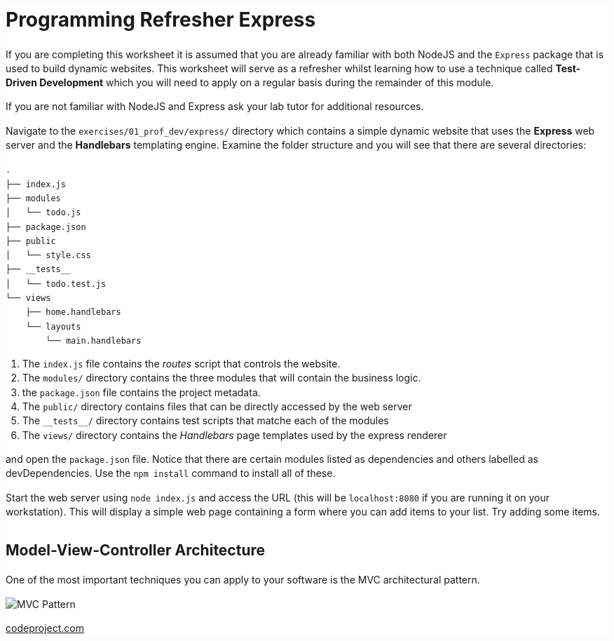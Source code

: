 
# Programming Refresher Express

If you are completing this worksheet it is assumed that you are already familiar with both NodeJS and the `Express` package that is used to build dynamic websites. This worksheet will serve as a refresher whilst learning how to use a technique called **Test-Driven Development** which you will need to apply on a regular basis during the remainder of this module.

If you are not familiar with NodeJS and Express ask your lab tutor for additional resources.

Navigate to the `exercises/01_prof_dev/express/` directory which contains a simple dynamic website that uses the **Express** web server and the **Handlebars** templating engine. Examine the folder structure and you will see that there are several directories:

```
.
├── index.js
├── modules
│   └── todo.js
├── package.json
├── public
│   └── style.css
├── __tests__
│   └── todo.test.js
└── views
	├── home.handlebars
	└── layouts
		└── main.handlebars
```

1. The `index.js` file contains the _routes_ script that controls the website.
2. The `modules/` directory contains the three modules that will contain the business logic.
3. the `package.json` file contains the project metadata.
4. The `public/` directory contains files that can be directly accessed by the web server
2. The `__tests__/` directory contains test scripts that matche each of the modules
3. The `views/` directory contains the _Handlebars_ page templates used by the express renderer


 and open the `package.json` file. Notice that there are certain modules listed as dependencies and others labelled as devDependencies. Use the `npm install` command to install all of these.

Start the web server using `node index.js` and access the URL (this will be `localhost:8080` if you are running it on your workstation). This will display a simple web page containing a form where you can add items to your list. Try adding some items.

## Model-View-Controller Architecture

One of the most important techniques you can apply to your software is the MVC architectural pattern.

![MVC Pattern](https://yangsiyin.files.wordpress.com/2016/07/mvc_diagram.png)

[codeproject.com](https://yangsiyin.wordpress.com/2016/07/29/about-the-mvc-design-pattern-2/)
